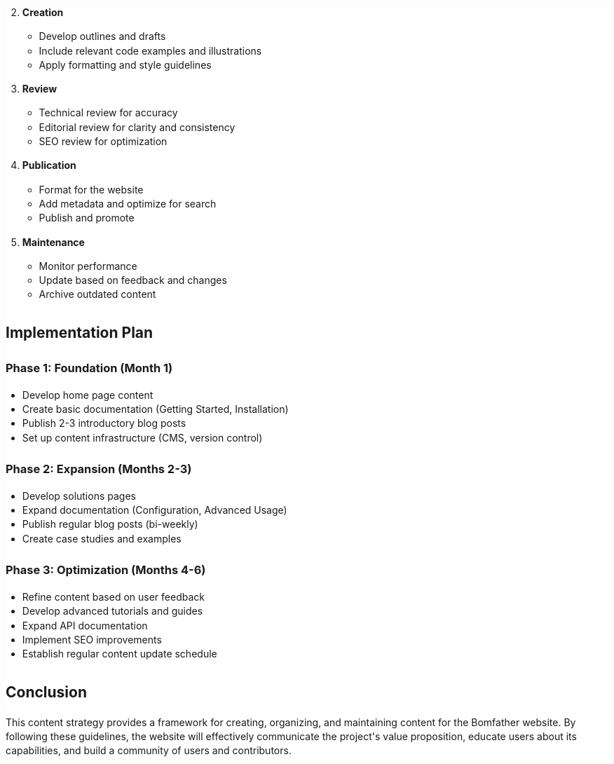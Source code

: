 2. **Creation**
   - Develop outlines and drafts
   - Include relevant code examples and illustrations
   - Apply formatting and style guidelines

3. **Review**
   - Technical review for accuracy
   - Editorial review for clarity and consistency
   - SEO review for optimization

4. **Publication**
   - Format for the website
   - Add metadata and optimize for search
   - Publish and promote

5. **Maintenance**
   - Monitor performance
   - Update based on feedback and changes
   - Archive outdated content

## Implementation Plan

### Phase 1: Foundation (Month 1)

- Develop home page content
- Create basic documentation (Getting Started, Installation)
- Publish 2-3 introductory blog posts
- Set up content infrastructure (CMS, version control)

### Phase 2: Expansion (Months 2-3)

- Develop solutions pages
- Expand documentation (Configuration, Advanced Usage)
- Publish regular blog posts (bi-weekly)
- Create case studies and examples

### Phase 3: Optimization (Months 4-6)

- Refine content based on user feedback
- Develop advanced tutorials and guides
- Expand API documentation
- Implement SEO improvements
- Establish regular content update schedule

## Conclusion

This content strategy provides a framework for creating, organizing, and maintaining content for the Bomfather website. By following these guidelines, the website will effectively communicate the project's value proposition, educate users about its capabilities, and build a community of users and contributors. 